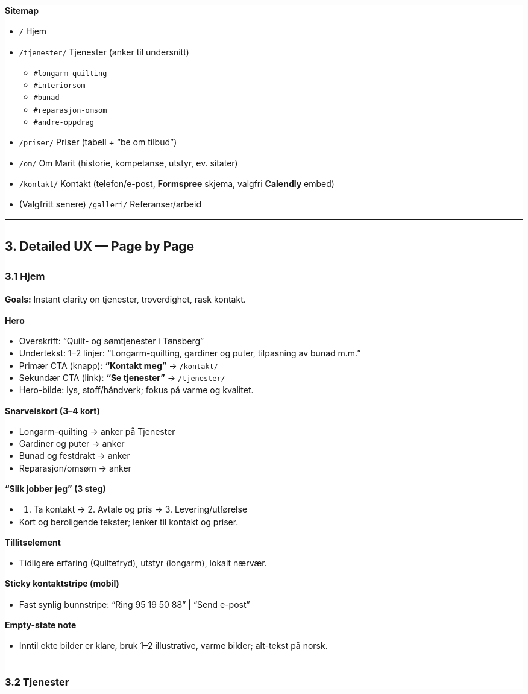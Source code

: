 **Sitemap**

* `/` Hjem
* `/tjenester/` Tjenester (anker til undersnitt)

    * `#longarm-quilting`
    * `#interiorsom`
    * `#bunad`
    * `#reparasjon-omsom`
    * `#andre-oppdrag`
* `/priser/` Priser (tabell + “be om tilbud”)
* `/om/` Om Marit (historie, kompetanse, utstyr, ev. sitater)
* `/kontakt/` Kontakt (telefon/e-post, **Formspree** skjema, valgfri **Calendly** embed)
* (Valgfritt senere) `/galleri/` Referanser/arbeid

---

## 3. Detailed UX — Page by Page

### 3.1 Hjem

**Goals:** Instant clarity on tjenester, troverdighet, rask kontakt.

**Hero**

* Overskrift: “Quilt- og sømtjenester i Tønsberg”
* Undertekst: 1–2 linjer: “Longarm-quilting, gardiner og puter, tilpasning av bunad m.m.”
* Primær CTA (knapp): **“Kontakt meg”** → `/kontakt/`
* Sekundær CTA (link): **“Se tjenester”** → `/tjenester/`
* Hero-bilde: lys, stoff/håndverk; fokus på varme og kvalitet.

**Snarveiskort (3–4 kort)**

* Longarm-quilting → anker på Tjenester
* Gardiner og puter → anker
* Bunad og festdrakt → anker
* Reparasjon/omsøm → anker

**“Slik jobber jeg” (3 steg)**

* 1. Ta kontakt → 2. Avtale og pris → 3. Levering/utførelse
* Kort og beroligende tekster; lenker til kontakt og priser.

**Tillitselement**

* Tidligere erfaring (Quiltefryd), utstyr (longarm), lokalt nærvær.

**Sticky kontaktstripe (mobil)**

* Fast synlig bunnstripe: “Ring 95 19 50 88” | “Send e-post”

**Empty-state note**

* Inntil ekte bilder er klare, bruk 1–2 illustrative, varme bilder; alt-tekst på norsk.

---

### 3.2 Tjenester
